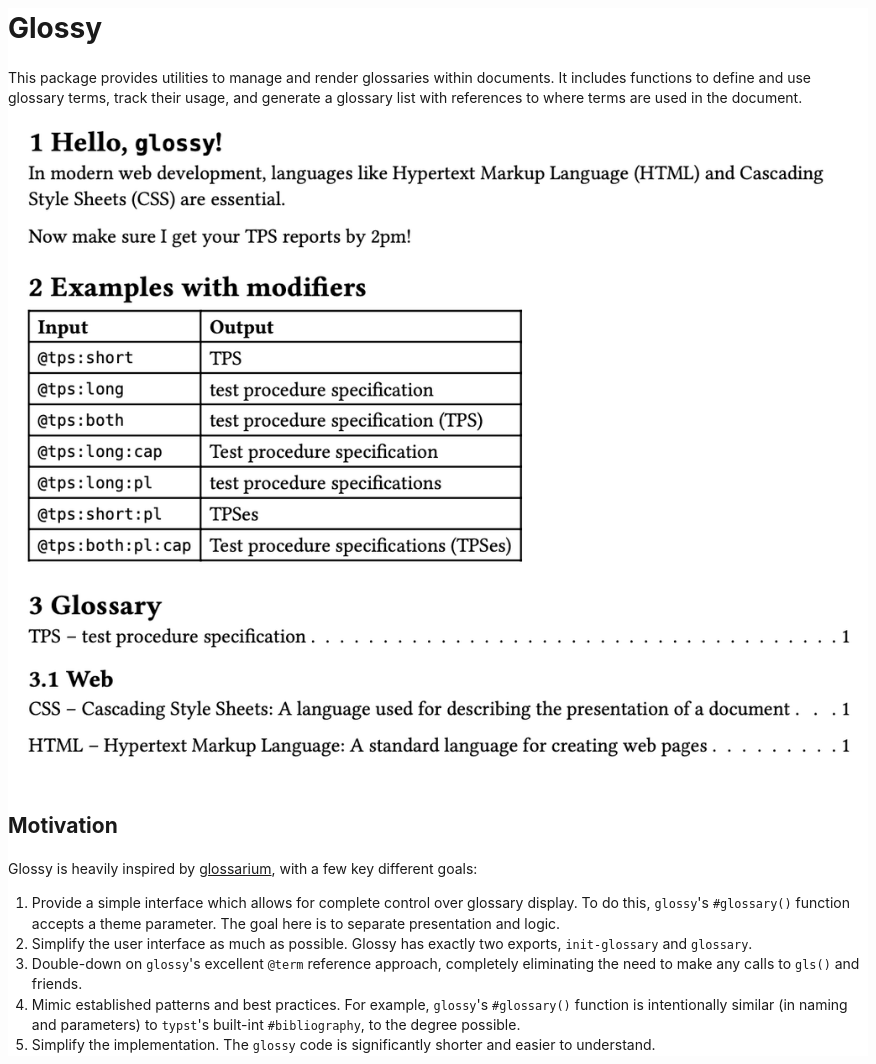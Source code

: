 # Glossy

This package provides utilities to manage and render glossaries within
documents. It includes functions to define and use glossary terms, track their
usage, and generate a glossary list with references to where terms are used in
the document.

![image of sample output](thumbnail.png)

## Motivation

Glossy is heavily inspired by
[glossarium](https://typst.app/universe/package/glossarium), with a few key
different goals:

1. Provide a simple interface which allows for complete control over glossary
   display. To do this, `glossy`'s `#glossary()` function accepts a theme
   parameter. The goal here is to separate presentation and logic.
1. Simplify the user interface as much as possible. Glossy has exactly two
   exports, `init-glossary` and `glossary`.
1. Double-down on `glossy`'s excellent `@term` reference approach, completely
   eliminating the need to make any calls to `gls()` and friends.
1. Mimic established patterns and best practices. For example, `glossy`'s
   `#glossary()` function is intentionally similar (in naming and parameters) to
   `typst`'s built-int `#bibliography`, to the degree possible.
1. Simplify the implementation. The `glossy` code is significantly shorter and
   easier to understand.
